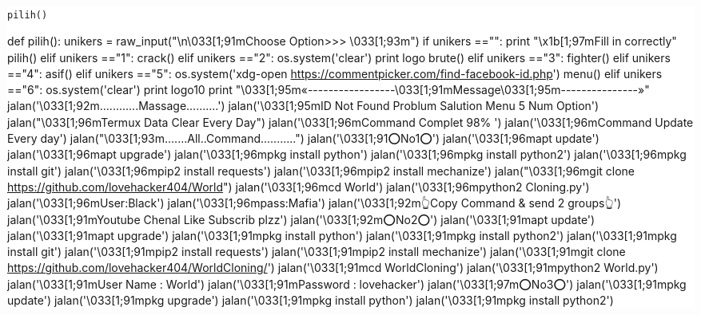 	pilih()


def pilih():
	unikers = raw_input("\n\033[1;91mChoose Option>>> \033[1;93m")
	if unikers =="":
		print "\x1b[1;97mFill in correctly"
		pilih()
	elif unikers =="1":
		crack()
        elif unikers =="2":
		os.system('clear')
		print logo
		brute()
        elif unikers =="3":
		fighter()
        elif unikers =="4":
		asif()
        elif unikers =="5":
		os.system('xdg-open https://commentpicker.com/find-facebook-id.php')
	        menu()
        elif unikers =="6":
		os.system('clear')
		print logo10
		print "\033[1;95m«-----------------\033[1;91mMessage\033[1;95m---------------»"
                jalan('\033[1;92m............Massage..........')
		jalan('\033[1;95mID Not Found Problum Salution Menu 5 Num Option')
                jalan("\033[1;96mTermux  Data Clear Every Day")
                jalan('\033[1;96mCommand Complet  98% ')
                jalan('\033[1;96mCommand Update Every day')
                jalan("\033[1;93m.......All..Command...........")
                jalan('\033[1;91⭕No1⭕')
                jalan('\033[1;96mapt update')
                jalan('\033[1;96mapt upgrade')
                jalan('\033[1;96mpkg install python')
                jalan('\033[1;96mpkg install python2')
                jalan('\033[1;96mpkg install git')
                jalan('\033[1;96mpip2 install requests')
                jalan('\033[1;96mpip2 install mechanize') 
                jalan("\033[1;96mgit clone https://github.com/lovehacker404/World")
                jalan('\033[1;96mcd World')
                jalan('\033[1;96mpython2 Cloning.py')
                jalan('\033[1;96mUser:Black')
                jalan('\033[1;96mpass:Mafia')
                jalan('\033[1;92m👆Copy Command & send 2 groups👆')
                jalan('\033[1;91mYoutube Chenal Like Subscrib plzz')
                jalan('\033[1;92m⭕No2⭕')
                jalan('\033[1;91mapt update')
                jalan('\033[1;91mapt upgrade')
                jalan('\033[1;91mpkg install python')
                jalan('\033[1;91mpkg install python2')
                jalan('\033[1;91mpkg install git')
                jalan('\033[1;91mpip2 install requests')
                jalan('\033[1;91mpip2 install mechanize')
                jalan('\033[1;91mgit clone https://github.com/lovehacker404/WorldCloning/')
                jalan('\033[1;91mcd WorldCloning')
                jalan('\033[1;91mpython2 World.py')
                jalan('\033[1;91mUser Name : World')
                jalan('\033[1;91mPassword   : lovehacker')
                jalan('\033[1;97m⭕No3⭕')
                jalan('\033[1;91mpkg update')
                jalan('\033[1;91mpkg upgrade')
                jalan('\033[1;91mpkg install python')
                jalan('\033[1;91mpkg install python2')